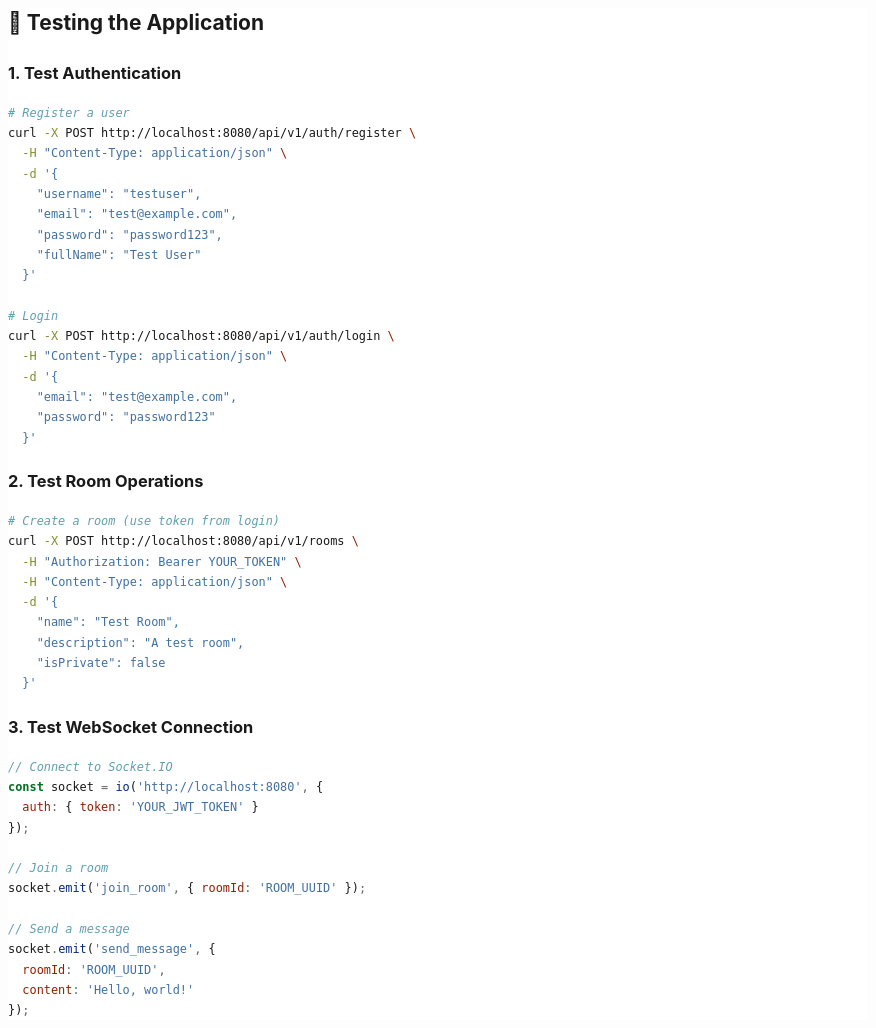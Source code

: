 ## 🧪 Testing the Application

### 1. Test Authentication

```bash
# Register a user
curl -X POST http://localhost:8080/api/v1/auth/register \
  -H "Content-Type: application/json" \
  -d '{
    "username": "testuser",
    "email": "test@example.com",
    "password": "password123",
    "fullName": "Test User"
  }'

# Login
curl -X POST http://localhost:8080/api/v1/auth/login \
  -H "Content-Type: application/json" \
  -d '{
    "email": "test@example.com",
    "password": "password123"
  }'
```

### 2. Test Room Operations

```bash
# Create a room (use token from login)
curl -X POST http://localhost:8080/api/v1/rooms \
  -H "Authorization: Bearer YOUR_TOKEN" \
  -H "Content-Type: application/json" \
  -d '{
    "name": "Test Room",
    "description": "A test room",
    "isPrivate": false
  }'
```

### 3. Test WebSocket Connection

```javascript
// Connect to Socket.IO
const socket = io('http://localhost:8080', {
  auth: { token: 'YOUR_JWT_TOKEN' }
});

// Join a room
socket.emit('join_room', { roomId: 'ROOM_UUID' });

// Send a message
socket.emit('send_message', { 
  roomId: 'ROOM_UUID', 
  content: 'Hello, world!' 
});
```

